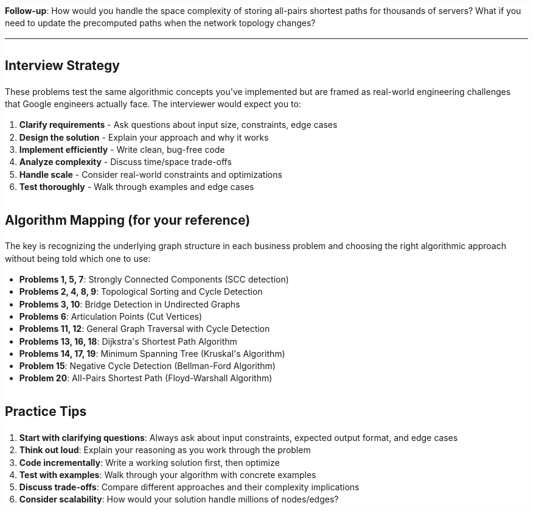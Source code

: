 **Follow-up**: How would you handle the space complexity of storing all-pairs shortest paths for thousands of servers? What if you need to update the precomputed paths when the network topology changes?

---

## Interview Strategy

These problems test the same algorithmic concepts you've implemented but are framed as real-world engineering challenges that Google engineers actually face. The interviewer would expect you to:

1. **Clarify requirements** - Ask questions about input size, constraints, edge cases
2. **Design the solution** - Explain your approach and why it works
3. **Implement efficiently** - Write clean, bug-free code
4. **Analyze complexity** - Discuss time/space trade-offs
5. **Handle scale** - Consider real-world constraints and optimizations
6. **Test thoroughly** - Walk through examples and edge cases

## Algorithm Mapping (for your reference)

The key is recognizing the underlying graph structure in each business problem and choosing the right algorithmic approach without being told which one to use:

- **Problems 1, 5, 7**: Strongly Connected Components (SCC detection)
- **Problems 2, 4, 8, 9**: Topological Sorting and Cycle Detection
- **Problems 3, 10**: Bridge Detection in Undirected Graphs
- **Problems 6**: Articulation Points (Cut Vertices)
- **Problems 11, 12**: General Graph Traversal with Cycle Detection
- **Problems 13, 16, 18**: Dijkstra's Shortest Path Algorithm
- **Problems 14, 17, 19**: Minimum Spanning Tree (Kruskal's Algorithm)
- **Problem 15**: Negative Cycle Detection (Bellman-Ford Algorithm)
- **Problem 20**: All-Pairs Shortest Path (Floyd-Warshall Algorithm)

## Practice Tips

1. **Start with clarifying questions**: Always ask about input constraints, expected output format, and edge cases
2. **Think out loud**: Explain your reasoning as you work through the problem
3. **Code incrementally**: Write a working solution first, then optimize
4. **Test with examples**: Walk through your algorithm with concrete examples
5. **Discuss trade-offs**: Compare different approaches and their complexity implications
6. **Consider scalability**: How would your solution handle millions of nodes/edges?
